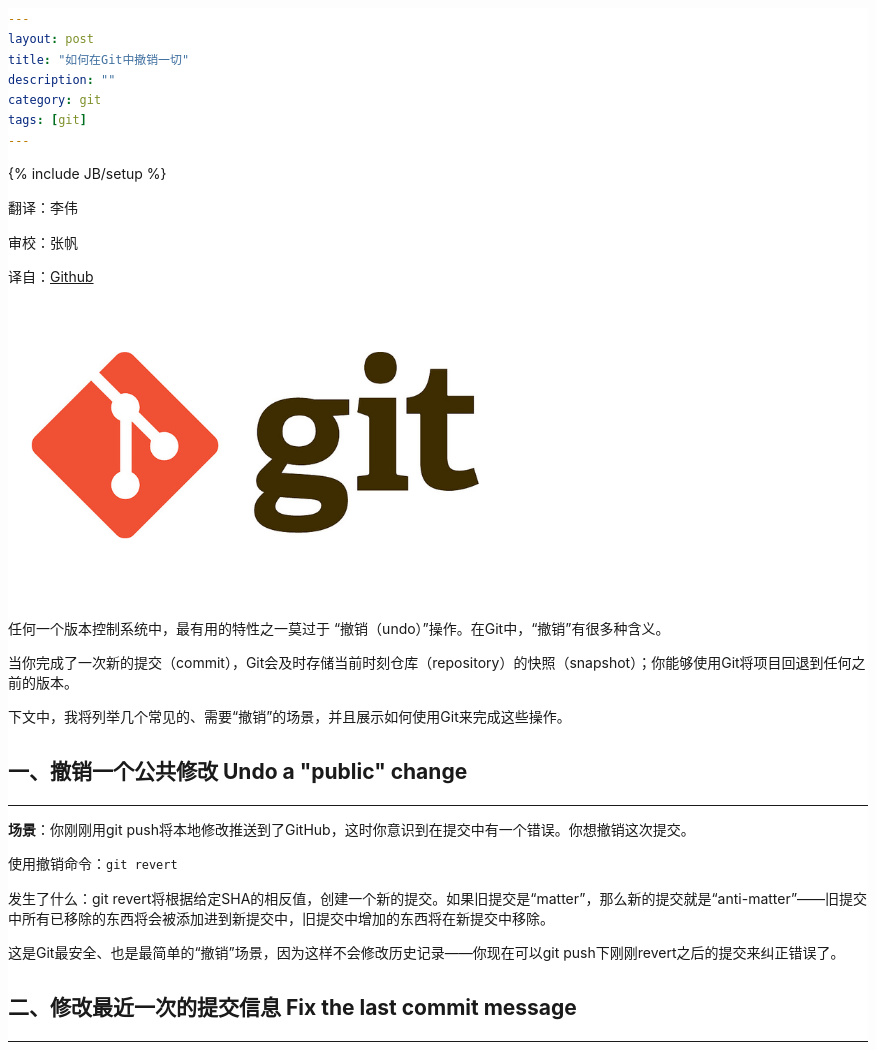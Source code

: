 ```yaml
---
layout: post
title: "如何在Git中撤销一切"
description: ""
category: git
tags: [git]
---
```

{% include JB/setup %}


翻译：李伟 

审校：张帆

译自：[Github](https://github.com/blog/2019-how-to-undo-almost-anything-with-git)

![logo](/assets/img/git/logo.png)

任何一个版本控制系统中，最有用的特性之一莫过于 “撤销（undo）”操作。在Git中，“撤销”有很多种含义。

当你完成了一次新的提交（commit），Git会及时存储当前时刻仓库（repository）的快照（snapshot）；你能够使用Git将项目回退到任何之前的版本。

下文中，我将列举几个常见的、需要“撤销”的场景，并且展示如何使用Git来完成这些操作。




## 一、撤销一个公共修改 Undo a "public" change
---

**场景**：你刚刚用git push将本地修改推送到了GitHub，这时你意识到在提交中有一个错误。你想撤销这次提交。

使用撤销命令：`git revert`

发生了什么：git revert将根据给定SHA的相反值，创建一个新的提交。如果旧提交是“matter”，那么新的提交就是“anti-matter”——旧提交中所有已移除的东西将会被添加进到新提交中，旧提交中增加的东西将在新提交中移除。

这是Git最安全、也是最简单的“撤销”场景，因为这样不会修改历史记录——你现在可以git push下刚刚revert之后的提交来纠正错误了。

## 二、修改最近一次的提交信息 Fix the last commit message
---
